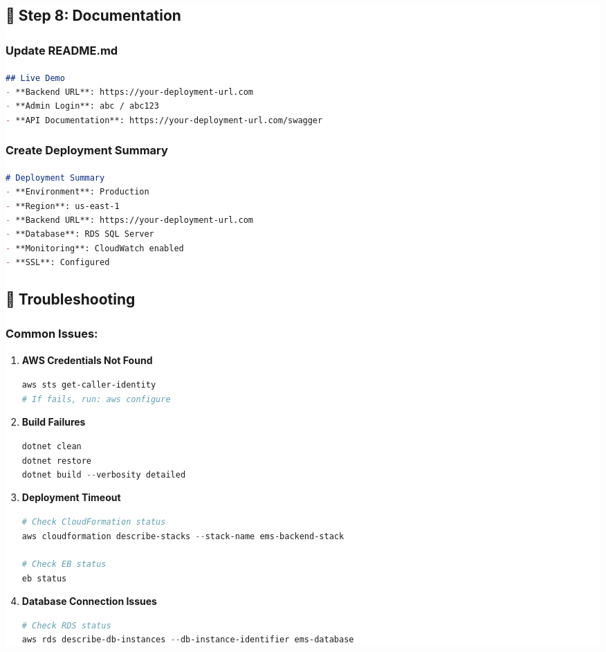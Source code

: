 ## 📝 **Step 8: Documentation**

### Update README.md
```markdown
## Live Demo
- **Backend URL**: https://your-deployment-url.com
- **Admin Login**: abc / abc123
- **API Documentation**: https://your-deployment-url.com/swagger
```

### Create Deployment Summary
```markdown
# Deployment Summary
- **Environment**: Production
- **Region**: us-east-1
- **Backend URL**: https://your-deployment-url.com
- **Database**: RDS SQL Server
- **Monitoring**: CloudWatch enabled
- **SSL**: Configured
```

## 🚨 **Troubleshooting**

### Common Issues:

1. **AWS Credentials Not Found**
   ```powershell
   aws sts get-caller-identity
   # If fails, run: aws configure
   ```

2. **Build Failures**
   ```powershell
   dotnet clean
   dotnet restore
   dotnet build --verbosity detailed
   ```

3. **Deployment Timeout**
   ```powershell
   # Check CloudFormation status
   aws cloudformation describe-stacks --stack-name ems-backend-stack
   
   # Check EB status
   eb status
   ```

4. **Database Connection Issues**
   ```powershell
   # Check RDS status
   aws rds describe-db-instances --db-instance-identifier ems-database
   ```
